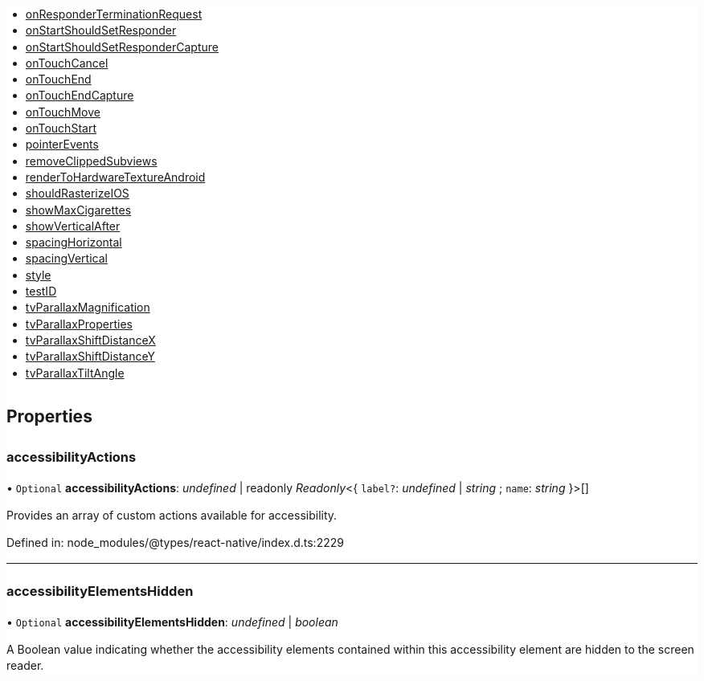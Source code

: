 - [onResponderTerminationRequest](components_cigarettes_cigarettes.cigarettesprops.md#onresponderterminationrequest)
- [onStartShouldSetResponder](components_cigarettes_cigarettes.cigarettesprops.md#onstartshouldsetresponder)
- [onStartShouldSetResponderCapture](components_cigarettes_cigarettes.cigarettesprops.md#onstartshouldsetrespondercapture)
- [onTouchCancel](components_cigarettes_cigarettes.cigarettesprops.md#ontouchcancel)
- [onTouchEnd](components_cigarettes_cigarettes.cigarettesprops.md#ontouchend)
- [onTouchEndCapture](components_cigarettes_cigarettes.cigarettesprops.md#ontouchendcapture)
- [onTouchMove](components_cigarettes_cigarettes.cigarettesprops.md#ontouchmove)
- [onTouchStart](components_cigarettes_cigarettes.cigarettesprops.md#ontouchstart)
- [pointerEvents](components_cigarettes_cigarettes.cigarettesprops.md#pointerevents)
- [removeClippedSubviews](components_cigarettes_cigarettes.cigarettesprops.md#removeclippedsubviews)
- [renderToHardwareTextureAndroid](components_cigarettes_cigarettes.cigarettesprops.md#rendertohardwaretextureandroid)
- [shouldRasterizeIOS](components_cigarettes_cigarettes.cigarettesprops.md#shouldrasterizeios)
- [showMaxCigarettes](components_cigarettes_cigarettes.cigarettesprops.md#showmaxcigarettes)
- [showVerticalAfter](components_cigarettes_cigarettes.cigarettesprops.md#showverticalafter)
- [spacingHorizontal](components_cigarettes_cigarettes.cigarettesprops.md#spacinghorizontal)
- [spacingVertical](components_cigarettes_cigarettes.cigarettesprops.md#spacingvertical)
- [style](components_cigarettes_cigarettes.cigarettesprops.md#style)
- [testID](components_cigarettes_cigarettes.cigarettesprops.md#testid)
- [tvParallaxMagnification](components_cigarettes_cigarettes.cigarettesprops.md#tvparallaxmagnification)
- [tvParallaxProperties](components_cigarettes_cigarettes.cigarettesprops.md#tvparallaxproperties)
- [tvParallaxShiftDistanceX](components_cigarettes_cigarettes.cigarettesprops.md#tvparallaxshiftdistancex)
- [tvParallaxShiftDistanceY](components_cigarettes_cigarettes.cigarettesprops.md#tvparallaxshiftdistancey)
- [tvParallaxTiltAngle](components_cigarettes_cigarettes.cigarettesprops.md#tvparallaxtiltangle)

## Properties

### accessibilityActions

• `Optional` **accessibilityActions**: *undefined* \| readonly *Readonly*<{ `label?`: *undefined* \| *string* ; `name`: *string*  }\>[]

Provides an array of custom actions available for accessibility.

Defined in: node_modules/@types/react-native/index.d.ts:2229

___

### accessibilityElementsHidden

• `Optional` **accessibilityElementsHidden**: *undefined* \| *boolean*

A Boolean value indicating whether the accessibility elements contained within this accessibility element
are hidden to the screen reader.
